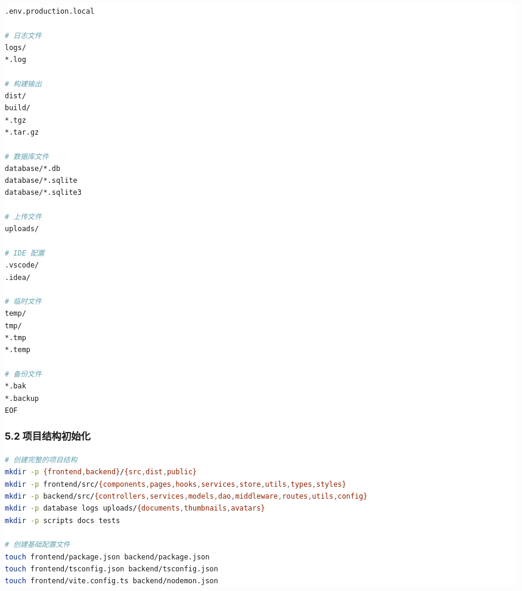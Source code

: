 ```bash
.env.production.local

# 日志文件
logs/
*.log

# 构建输出
dist/
build/
*.tgz
*.tar.gz

# 数据库文件
database/*.db
database/*.sqlite
database/*.sqlite3

# 上传文件
uploads/

# IDE 配置
.vscode/
.idea/

# 临时文件
temp/
tmp/
*.tmp
*.temp

# 备份文件
*.bak
*.backup
EOF
```

### 5.2 项目结构初始化
```bash
# 创建完整的项目结构
mkdir -p {frontend,backend}/{src,dist,public}
mkdir -p frontend/src/{components,pages,hooks,services,store,utils,types,styles}
mkdir -p backend/src/{controllers,services,models,dao,middleware,routes,utils,config}
mkdir -p database logs uploads/{documents,thumbnails,avatars}
mkdir -p scripts docs tests

# 创建基础配置文件
touch frontend/package.json backend/package.json
touch frontend/tsconfig.json backend/tsconfig.json
touch frontend/vite.config.ts backend/nodemon.json
```
